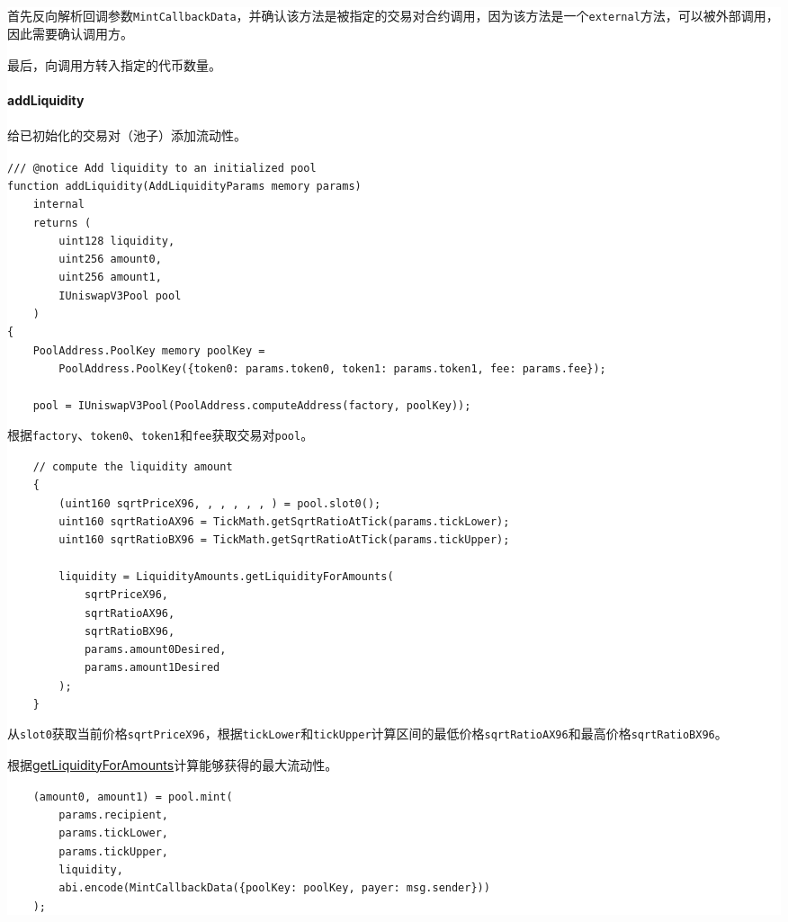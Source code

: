 首先反向解析回调参数`MintCallbackData`，并确认该方法是被指定的交易对合约调用，因为该方法是一个`external`方法，可以被外部调用，因此需要确认调用方。

最后，向调用方转入指定的代币数量。

#### addLiquidity

给已初始化的交易对（池子）添加流动性。

```solidity
/// @notice Add liquidity to an initialized pool
function addLiquidity(AddLiquidityParams memory params)
    internal
    returns (
        uint128 liquidity,
        uint256 amount0,
        uint256 amount1,
        IUniswapV3Pool pool
    )
{
    PoolAddress.PoolKey memory poolKey =
        PoolAddress.PoolKey({token0: params.token0, token1: params.token1, fee: params.fee});

    pool = IUniswapV3Pool(PoolAddress.computeAddress(factory, poolKey));
```

根据`factory`、`token0`、`token1`和`fee`获取交易对`pool`。

```solidity
    // compute the liquidity amount
    {
        (uint160 sqrtPriceX96, , , , , , ) = pool.slot0();
        uint160 sqrtRatioAX96 = TickMath.getSqrtRatioAtTick(params.tickLower);
        uint160 sqrtRatioBX96 = TickMath.getSqrtRatioAtTick(params.tickUpper);

        liquidity = LiquidityAmounts.getLiquidityForAmounts(
            sqrtPriceX96,
            sqrtRatioAX96,
            sqrtRatioBX96,
            params.amount0Desired,
            params.amount1Desired
        );
    }
```

从`slot0`获取当前价格`sqrtPriceX96`，根据`tickLower`和`tickUpper`计算区间的最低价格`sqrtRatioAX96`和最高价格`sqrtRatioBX96`。

根据[getLiquidityForAmounts](#getLiquidityForAmounts)计算能够获得的最大流动性。

```solidity
    (amount0, amount1) = pool.mint(
        params.recipient,
        params.tickLower,
        params.tickUpper,
        liquidity,
        abi.encode(MintCallbackData({poolKey: poolKey, payer: msg.sender}))
    );
```
